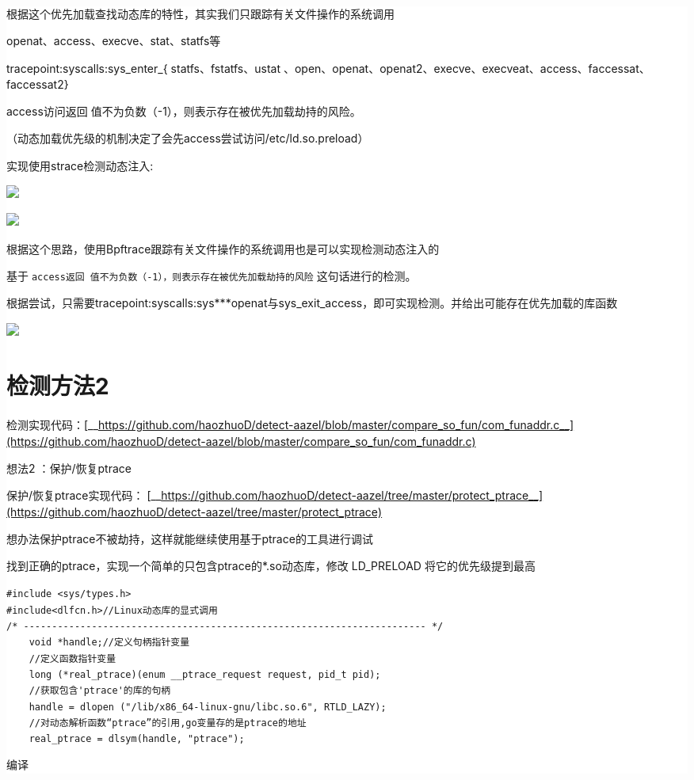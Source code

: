 

根据这个优先加载查找动态库的特性，其实我们只跟踪有关文件操作的系统调用

openat、access、execve、stat、statfs等

tracepoint:syscalls:sys_enter_{ statfs、fstatfs、ustat 、open、openat、openat2、execve、execveat、access、faccessat、faccessat2}

access访问返回 值不为负数（-1），则表示存在被优先加载劫持的风险。

（动态加载优先级的机制决定了会先access尝试访问/etc/ld.so.preload）

实现使用strace检测动态注入:

![](https://tcs-devops.aliyuncs.com/storage/112d747ea67925d1be49134d6edbca029543?Signature=eyJhbGciOiJIUzI1NiIsInR5cCI6IkpXVCJ9.eyJBcHBJRCI6IjVlNzQ4MmQ2MjE1MjJiZDVjN2Y5YjMzNSIsIl9hcHBJZCI6IjVlNzQ4MmQ2MjE1MjJiZDVjN2Y5YjMzNSIsIl9vcmdhbml6YXRpb25JZCI6IiIsImV4cCI6MTY1MDAzMTA3MCwiaWF0IjoxNjQ5NDI2MjcwLCJyZXNvdXJjZSI6Ii9zdG9yYWdlLzExMmQ3NDdlYTY3OTI1ZDFiZTQ5MTM0ZDZlZGJjYTAyOTU0MyJ9.-1dNVyx_NIi0RJfA_cG-RAHGsrFKLDmh2VZ7a90wZ3s&download=image.png "")

![](https://tcs-devops.aliyuncs.com/storage/112dc2baf96d9727d1cc638cd4a6ca74ca6d?Signature=eyJhbGciOiJIUzI1NiIsInR5cCI6IkpXVCJ9.eyJBcHBJRCI6IjVlNzQ4MmQ2MjE1MjJiZDVjN2Y5YjMzNSIsIl9hcHBJZCI6IjVlNzQ4MmQ2MjE1MjJiZDVjN2Y5YjMzNSIsIl9vcmdhbml6YXRpb25JZCI6IiIsImV4cCI6MTY1MDAzMTA3MCwiaWF0IjoxNjQ5NDI2MjcwLCJyZXNvdXJjZSI6Ii9zdG9yYWdlLzExMmRjMmJhZjk2ZDk3MjdkMWNjNjM4Y2Q0YTZjYTc0Y2E2ZCJ9.HkApJ1AVimWkC9A6Qa_BYBTxALeKWRDsrZtpciSfYus&download=image.png "")

根据这个思路，使用Bpftrace跟踪有关文件操作的系统调用也是可以实现检测动态注入的

基于 `access返回 值不为负数（-1），则表示存在被优先加载劫持的风险`    这句话进行的检测。

根据尝试，只需要tracepoint:syscalls:sys***openat与sys_exit_access，即可实现检测。并给出可能存在优先加载的库函数

![](https://tcs-devops.aliyuncs.com/storage/112d29dd0425820cdb0d82082c7214b81da3?Signature=eyJhbGciOiJIUzI1NiIsInR5cCI6IkpXVCJ9.eyJBcHBJRCI6IjVlNzQ4MmQ2MjE1MjJiZDVjN2Y5YjMzNSIsIl9hcHBJZCI6IjVlNzQ4MmQ2MjE1MjJiZDVjN2Y5YjMzNSIsIl9vcmdhbml6YXRpb25JZCI6IiIsImV4cCI6MTY1MDAzMTA3MCwiaWF0IjoxNjQ5NDI2MjcwLCJyZXNvdXJjZSI6Ii9zdG9yYWdlLzExMmQyOWRkMDQyNTgyMGNkYjBkODIwODJjNzIxNGI4MWRhMyJ9.Dgl1Bb1xChoHxVmHg_RezcVvub08xX2uQxEL5ueV260&download=image.png "")





# 检测方法2

检测实现代码：[__https://github.com/haozhuoD/detect-aazel/blob/master/compare_so_fun/com_funaddr.c__](https://github.com/haozhuoD/detect-aazel/blob/master/compare_so_fun/com_funaddr.c)

想法2 ：保护/恢复ptrace

保护/恢复ptrace实现代码： [__https://github.com/haozhuoD/detect-aazel/tree/master/protect_ptrace__](https://github.com/haozhuoD/detect-aazel/tree/master/protect_ptrace)

想办法保护ptrace不被劫持，这样就能继续使用基于ptrace的工具进行调试

找到正确的ptrace，实现一个简单的只包含ptrace的*.so动态库，修改 LD_PRELOAD 将它的优先级提到最高

```text
#include <sys/types.h>
#include<dlfcn.h>//Linux动态库的显式调用
/* ----------------------------------------------------------------------- */
    void *handle;//定义句柄指针变量
    //定义函数指针变量
    long (*real_ptrace)(enum __ptrace_request request, pid_t pid);
    //获取包含'ptrace'的库的句柄
    handle = dlopen ("/lib/x86_64-linux-gnu/libc.so.6", RTLD_LAZY);
    //对动态解析函数“ptrace”的引用,go变量存的是ptrace的地址
    real_ptrace = dlsym(handle, "ptrace");
```

编译
